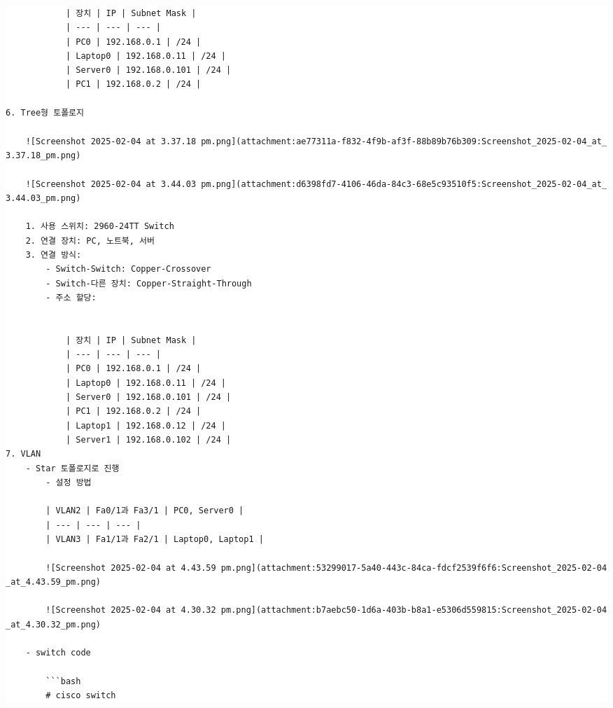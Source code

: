 
                | 장치 | IP | Subnet Mask |
                | --- | --- | --- |
                | PC0 | 192.168.0.1 | /24 |
                | Laptop0 | 192.168.0.11 | /24 |
                | Server0 | 192.168.0.101 | /24 |
                | PC1 | 192.168.0.2 | /24 |

    6. Tree형 토폴로지

        ![Screenshot 2025-02-04 at 3.37.18 pm.png](attachment:ae77311a-f832-4f9b-af3f-88b89b76b309:Screenshot_2025-02-04_at_3.37.18_pm.png)

        ![Screenshot 2025-02-04 at 3.44.03 pm.png](attachment:d6398fd7-4106-46da-84c3-68e5c93510f5:Screenshot_2025-02-04_at_3.44.03_pm.png)

        1. 사용 스위치: 2960-24TT Switch
        2. 연결 장치: PC, 노트북, 서버
        3. 연결 방식:
            - Switch-Switch: Copper-Crossover
            - Switch-다른 장치: Copper-Straight-Through
            - 주소 할당:


                | 장치 | IP | Subnet Mask |
                | --- | --- | --- |
                | PC0 | 192.168.0.1 | /24 |
                | Laptop0 | 192.168.0.11 | /24 |
                | Server0 | 192.168.0.101 | /24 |
                | PC1 | 192.168.0.2 | /24 |
                | Laptop1 | 192.168.0.12 | /24 |
                | Server1 | 192.168.0.102 | /24 |
    7. VLAN
        - Star 토폴로지로 진행
            - 설정 방법

            | VLAN2 | Fa0/1과 Fa3/1 | PC0, Server0 |
            | --- | --- | --- |
            | VLAN3 | Fa1/1과 Fa2/1 | Laptop0, Laptop1 |

            ![Screenshot 2025-02-04 at 4.43.59 pm.png](attachment:53299017-5a40-443c-84ca-fdcf2539f6f6:Screenshot_2025-02-04_at_4.43.59_pm.png)

            ![Screenshot 2025-02-04 at 4.30.32 pm.png](attachment:b7aebc50-1d6a-403b-b8a1-e5306d559815:Screenshot_2025-02-04_at_4.30.32_pm.png)

        - switch code

            ```bash
            # cisco switch
